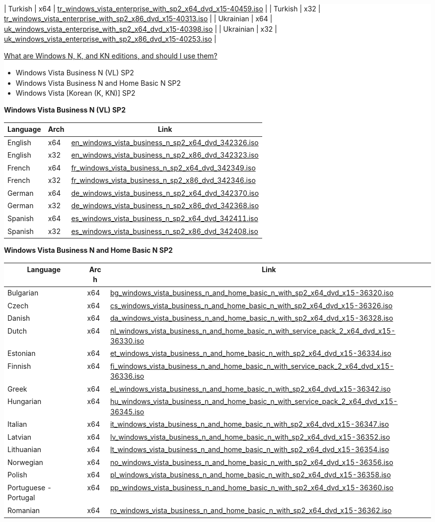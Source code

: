 | Turkish | x64 | [tr\_windows\_vista\_enterprise\_with\_sp2\_x64\_dvd\_x15-40459.iso](https://drive.massgrave.dev/tr_windows_vista_enterprise_with_sp2_x64_dvd_x15-40459.iso) |
| Turkish | x32 | [tr\_windows\_vista\_enterprise\_with\_sp2\_x86\_dvd\_x15-40313.iso](https://drive.massgrave.dev/tr_windows_vista_enterprise_with_sp2_x86_dvd_x15-40313.iso) |
| Ukrainian | x64 | [uk\_windows\_vista\_enterprise\_with\_sp2\_x64\_dvd\_x15-40398.iso](https://drive.massgrave.dev/uk_windows_vista_enterprise_with_sp2_x64_dvd_x15-40398.iso) |
| Ukrainian | x32 | [uk\_windows\_vista\_enterprise\_with\_sp2\_x86\_dvd\_x15-40253.iso](https://drive.massgrave.dev/uk_windows_vista_enterprise_with_sp2_x86_dvd_x15-40253.iso) |

[What are Windows N, K, and KN editions, and should I use them?](https://massgrave.dev/genuine-installation-media#what-are-windows-n-k-and-kn-editions-and-should-i-use-them)

* Windows Vista Business N (VL) SP2
* Windows Vista Business N and Home Basic N SP2
* Windows Vista [Korean (K, KN)] SP2

**Windows Vista Business N (VL) SP2**

| Language | Arch | Link |
| --- | --- | --- |
| English | x64 | [en\_windows\_vista\_business\_n\_sp2\_x64\_dvd\_342326.iso](https://drive.massgrave.dev/en_windows_vista_business_n_sp2_x64_dvd_342326.iso) |
| English | x32 | [en\_windows\_vista\_business\_n\_sp2\_x86\_dvd\_342323.iso](https://drive.massgrave.dev/en_windows_vista_business_n_sp2_x86_dvd_342323.iso) |
| French | x64 | [fr\_windows\_vista\_business\_n\_sp2\_x64\_dvd\_342349.iso](https://drive.massgrave.dev/fr_windows_vista_business_n_sp2_x64_dvd_342349.iso) |
| French | x32 | [fr\_windows\_vista\_business\_n\_sp2\_x86\_dvd\_342346.iso](https://drive.massgrave.dev/fr_windows_vista_business_n_sp2_x86_dvd_342346.iso) |
| German | x64 | [de\_windows\_vista\_business\_n\_sp2\_x64\_dvd\_342370.iso](https://drive.massgrave.dev/de_windows_vista_business_n_sp2_x64_dvd_342370.iso) |
| German | x32 | [de\_windows\_vista\_business\_n\_sp2\_x86\_dvd\_342368.iso](https://drive.massgrave.dev/de_windows_vista_business_n_sp2_x86_dvd_342368.iso) |
| Spanish | x64 | [es\_windows\_vista\_business\_n\_sp2\_x64\_dvd\_342411.iso](https://drive.massgrave.dev/es_windows_vista_business_n_sp2_x64_dvd_342411.iso) |
| Spanish | x32 | [es\_windows\_vista\_business\_n\_sp2\_x86\_dvd\_342408.iso](https://drive.massgrave.dev/es_windows_vista_business_n_sp2_x86_dvd_342408.iso) |

**Windows Vista Business N and Home Basic N SP2**

| Language | Arch | Link |
| --- | --- | --- |
| Bulgarian | x64 | [bg\_windows\_vista\_business\_n\_and\_home\_basic\_n\_with\_sp2\_x64\_dvd\_x15-36320.iso](https://drive.massgrave.dev/bg_windows_vista_business_n_and_home_basic_n_with_sp2_x64_dvd_x15-36320.iso) |
| Czech | x64 | [cs\_windows\_vista\_business\_n\_and\_home\_basic\_n\_with\_sp2\_x64\_dvd\_x15-36326.iso](https://drive.massgrave.dev/cs_windows_vista_business_n_and_home_basic_n_with_sp2_x64_dvd_x15-36326.iso) |
| Danish | x64 | [da\_windows\_vista\_business\_n\_and\_home\_basic\_n\_with\_sp2\_x64\_dvd\_x15-36328.iso](https://drive.massgrave.dev/da_windows_vista_business_n_and_home_basic_n_with_sp2_x64_dvd_x15-36328.iso) |
| Dutch | x64 | [nl\_windows\_vista\_business\_n\_and\_home\_basic\_n\_with\_service\_pack\_2\_x64\_dvd\_x15-36330.iso](https://drive.massgrave.dev/nl_windows_vista_business_n_and_home_basic_n_with_service_pack_2_x64_dvd_x15-36330.iso) |
| Estonian | x64 | [et\_windows\_vista\_business\_n\_and\_home\_basic\_n\_with\_sp2\_x64\_dvd\_x15-36334.iso](https://drive.massgrave.dev/et_windows_vista_business_n_and_home_basic_n_with_sp2_x64_dvd_x15-36334.iso) |
| Finnish | x64 | [fi\_windows\_vista\_business\_n\_and\_home\_basic\_n\_with\_service\_pack\_2\_x64\_dvd\_x15-36336.iso](https://drive.massgrave.dev/fi_windows_vista_business_n_and_home_basic_n_with_service_pack_2_x64_dvd_x15-36336.iso) |
| Greek | x64 | [el\_windows\_vista\_business\_n\_and\_home\_basic\_n\_with\_sp2\_x64\_dvd\_x15-36342.iso](https://drive.massgrave.dev/el_windows_vista_business_n_and_home_basic_n_with_sp2_x64_dvd_x15-36342.iso) |
| Hungarian | x64 | [hu\_windows\_vista\_business\_n\_and\_home\_basic\_n\_with\_service\_pack\_2\_x64\_dvd\_x15-36345.iso](https://drive.massgrave.dev/hu_windows_vista_business_n_and_home_basic_n_with_service_pack_2_x64_dvd_x15-36345.iso) |
| Italian | x64 | [it\_windows\_vista\_business\_n\_and\_home\_basic\_n\_with\_sp2\_x64\_dvd\_x15-36347.iso](https://drive.massgrave.dev/it_windows_vista_business_n_and_home_basic_n_with_sp2_x64_dvd_x15-36347.iso) |
| Latvian | x64 | [lv\_windows\_vista\_business\_n\_and\_home\_basic\_n\_with\_sp2\_x64\_dvd\_x15-36352.iso](https://drive.massgrave.dev/lv_windows_vista_business_n_and_home_basic_n_with_sp2_x64_dvd_x15-36352.iso) |
| Lithuanian | x64 | [lt\_windows\_vista\_business\_n\_and\_home\_basic\_n\_with\_sp2\_x64\_dvd\_x15-36354.iso](https://drive.massgrave.dev/lt_windows_vista_business_n_and_home_basic_n_with_sp2_x64_dvd_x15-36354.iso) |
| Norwegian | x64 | [no\_windows\_vista\_business\_n\_and\_home\_basic\_n\_with\_sp2\_x64\_dvd\_x15-36356.iso](https://drive.massgrave.dev/no_windows_vista_business_n_and_home_basic_n_with_sp2_x64_dvd_x15-36356.iso) |
| Polish | x64 | [pl\_windows\_vista\_business\_n\_and\_home\_basic\_n\_with\_sp2\_x64\_dvd\_x15-36358.iso](https://drive.massgrave.dev/pl_windows_vista_business_n_and_home_basic_n_with_sp2_x64_dvd_x15-36358.iso) |
| Portuguese - Portugal | x64 | [pp\_windows\_vista\_business\_n\_and\_home\_basic\_n\_with\_sp2\_x64\_dvd\_x15-36360.iso](https://drive.massgrave.dev/pp_windows_vista_business_n_and_home_basic_n_with_sp2_x64_dvd_x15-36360.iso) |
| Romanian | x64 | [ro\_windows\_vista\_business\_n\_and\_home\_basic\_n\_with\_sp2\_x64\_dvd\_x15-36362.iso](https://drive.massgrave.dev/ro_windows_vista_business_n_and_home_basic_n_with_sp2_x64_dvd_x15-36362.iso) |